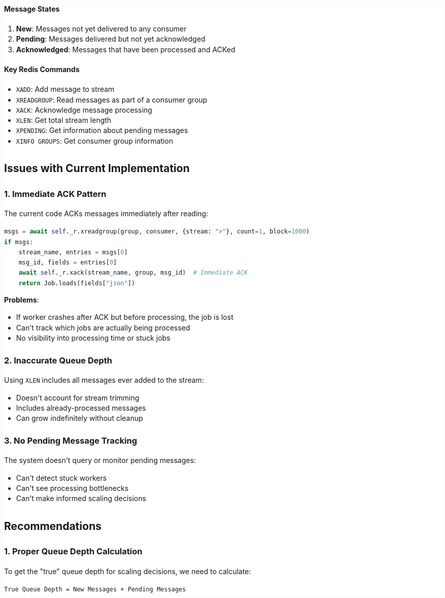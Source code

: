 #### Message States
1. **New**: Messages not yet delivered to any consumer
2. **Pending**: Messages delivered but not yet acknowledged
3. **Acknowledged**: Messages that have been processed and ACKed

#### Key Redis Commands
- `XADD`: Add message to stream
- `XREADGROUP`: Read messages as part of a consumer group
- `XACK`: Acknowledge message processing
- `XLEN`: Get total stream length
- `XPENDING`: Get information about pending messages
- `XINFO GROUPS`: Get consumer group information

## Issues with Current Implementation

### 1. Immediate ACK Pattern
The current code ACKs messages immediately after reading:
```python
msgs = await self._r.xreadgroup(group, consumer, {stream: ">"}, count=1, block=1000)
if msgs:
    stream_name, entries = msgs[0]
    msg_id, fields = entries[0]
    await self._r.xack(stream_name, group, msg_id)  # Immediate ACK
    return Job.loads(fields["json"])
```

**Problems**:
- If worker crashes after ACK but before processing, the job is lost
- Can't track which jobs are actually being processed
- No visibility into processing time or stuck jobs

### 2. Inaccurate Queue Depth
Using `XLEN` includes all messages ever added to the stream:
- Doesn't account for stream trimming
- Includes already-processed messages
- Can grow indefinitely without cleanup

### 3. No Pending Message Tracking
The system doesn't query or monitor pending messages:
- Can't detect stuck workers
- Can't see processing bottlenecks
- Can't make informed scaling decisions

## Recommendations

### 1. Proper Queue Depth Calculation

To get the "true" queue depth for scaling decisions, we need to calculate:
```
True Queue Depth = New Messages + Pending Messages
```
